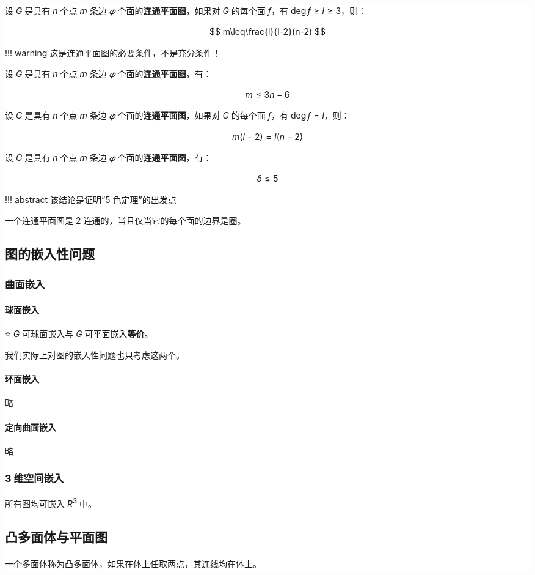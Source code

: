 设 $G$ 是具有 $n$ 个点 $m$ 条边 $𝜑$ 个面的**连通平面图**，如果对 $G$ 的每个面 $f$，有 $\deg f≥l≥3$，则：

$$
m\leq\frac{l}{l-2}(n-2)
$$

!!! warning
    这是连通平面图的必要条件，不是充分条件！

设 $G$ 是具有 $n$ 个点 $m$ 条边 $𝜑$ 个面的**连通平面图**，有：

$$
m\leq3n-6
$$

设 $G$ 是具有 $n$ 个点 $m$ 条边 $𝜑$ 个面的**连通平面图**，如果对 $G$ 的每个面 $f$，有 $\deg f=l$，则：

$$
m(l-2)=l(n-2)
$$

设 $G$ 是具有 $n$ 个点 $m$ 条边 $𝜑$ 个面的**连通平面图**，有：

$$
\delta\leq5
$$

!!! abstract
    该结论是证明“5 色定理”的出发点

一个连通平面图是 $2$ 连通的，当且仅当它的每个面的边界是圈。

## 图的嵌入性问题

### 曲面嵌入

#### 球面嵌入

:star: $G$ 可球面嵌入与 $G$ 可平面嵌入**等价**。

我们实际上对图的嵌入性问题也只考虑这两个。

#### 环面嵌入

略

#### 定向曲面嵌入

略

### 3 维空间嵌入

所有图均可嵌入 $R^3$ 中。

## 凸多面体与平面图

一个多面体称为凸多面体，如果在体上任取两点，其连线均在体上。

